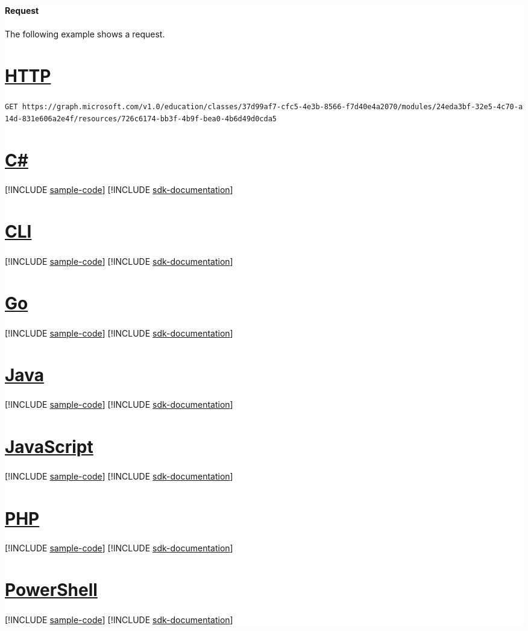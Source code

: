 #### Request

The following example shows a request.

# [HTTP](#tab/http)


```msgraph-interactive
GET https://graph.microsoft.com/v1.0/education/classes/37d99af7-cfc5-4e3b-8566-f7d40e4a2070/modules/24eda3bf-32e5-4c70-a14d-831e606a2e4f/resources/726c6174-bb3f-4b9f-bea0-4b6d49d0cda5
```

# [C#](#tab/csharp)
[!INCLUDE [sample-code](../includes/snippets/csharp/get-educationexcelresource-from-educationmodule-e3-csharp-snippets.md)]
[!INCLUDE [sdk-documentation](../includes/snippets/snippets-sdk-documentation-link.md)]

# [CLI](#tab/cli)
[!INCLUDE [sample-code](../includes/snippets/cli/get-educationexcelresource-from-educationmodule-e3-cli-snippets.md)]
[!INCLUDE [sdk-documentation](../includes/snippets/snippets-sdk-documentation-link.md)]

# [Go](#tab/go)
[!INCLUDE [sample-code](../includes/snippets/go/get-educationexcelresource-from-educationmodule-e3-go-snippets.md)]
[!INCLUDE [sdk-documentation](../includes/snippets/snippets-sdk-documentation-link.md)]

# [Java](#tab/java)
[!INCLUDE [sample-code](../includes/snippets/java/get-educationexcelresource-from-educationmodule-e3-java-snippets.md)]
[!INCLUDE [sdk-documentation](../includes/snippets/snippets-sdk-documentation-link.md)]

# [JavaScript](#tab/javascript)
[!INCLUDE [sample-code](../includes/snippets/javascript/get-educationexcelresource-from-educationmodule-e3-javascript-snippets.md)]
[!INCLUDE [sdk-documentation](../includes/snippets/snippets-sdk-documentation-link.md)]

# [PHP](#tab/php)
[!INCLUDE [sample-code](../includes/snippets/php/get-educationexcelresource-from-educationmodule-e3-php-snippets.md)]
[!INCLUDE [sdk-documentation](../includes/snippets/snippets-sdk-documentation-link.md)]

# [PowerShell](#tab/powershell)
[!INCLUDE [sample-code](../includes/snippets/powershell/get-educationexcelresource-from-educationmodule-e3-powershell-snippets.md)]
[!INCLUDE [sdk-documentation](../includes/snippets/snippets-sdk-documentation-link.md)]
